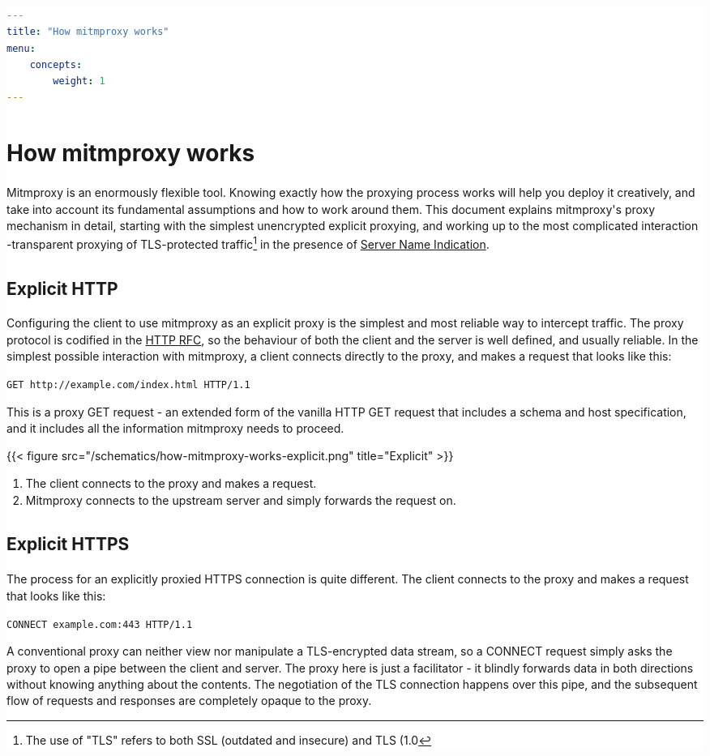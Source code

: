 ```yaml
---
title: "How mitmproxy works"
menu:
    concepts:
        weight: 1
---
```


# How mitmproxy works

Mitmproxy is an enormously flexible tool. Knowing exactly how the proxying
process works will help you deploy it creatively, and take into account its
fundamental assumptions and how to work around them. This document explains
mitmproxy's proxy mechanism in detail, starting with the simplest unencrypted
explicit proxying, and working up to the most complicated interaction
-transparent proxying of TLS-protected traffic[^1] in the presence of [Server
Name Indication](https://en.wikipedia.org/wiki/Server_Name_Indication).

## Explicit HTTP

Configuring the client to use mitmproxy as an explicit proxy is the
simplest and most reliable way to intercept traffic. The proxy protocol
is codified in the [HTTP RFC](https://tools.ietf.org/html/rfc7230), so
the behaviour of both the client and the server is well defined, and
usually reliable. In the simplest possible interaction with mitmproxy, a
client connects directly to the proxy, and makes a request that looks
like this:

```http
GET http://example.com/index.html HTTP/1.1
```

This is a proxy GET request - an extended form of the vanilla HTTP GET
request that includes a schema and host specification, and it includes
all the information mitmproxy needs to proceed.

{{< figure src="/schematics/how-mitmproxy-works-explicit.png" title="Explicit" >}}

1. The client connects to the proxy and makes a request.
2. Mitmproxy connects to the upstream server and simply forwards the request on.

## Explicit HTTPS

The process for an explicitly proxied HTTPS connection is quite
different. The client connects to the proxy and makes a request that
looks like this:

```http
CONNECT example.com:443 HTTP/1.1
```

A conventional proxy can neither view nor manipulate a TLS-encrypted
data stream, so a CONNECT request simply asks the proxy to open a pipe
between the client and server. The proxy here is just a facilitator - it
blindly forwards data in both directions without knowing anything about
the contents. The negotiation of the TLS connection happens over this
pipe, and the subsequent flow of requests and responses are completely
opaque to the proxy.


[^1]: The use of "TLS" refers to both SSL (outdated and insecure) and TLS (1.0